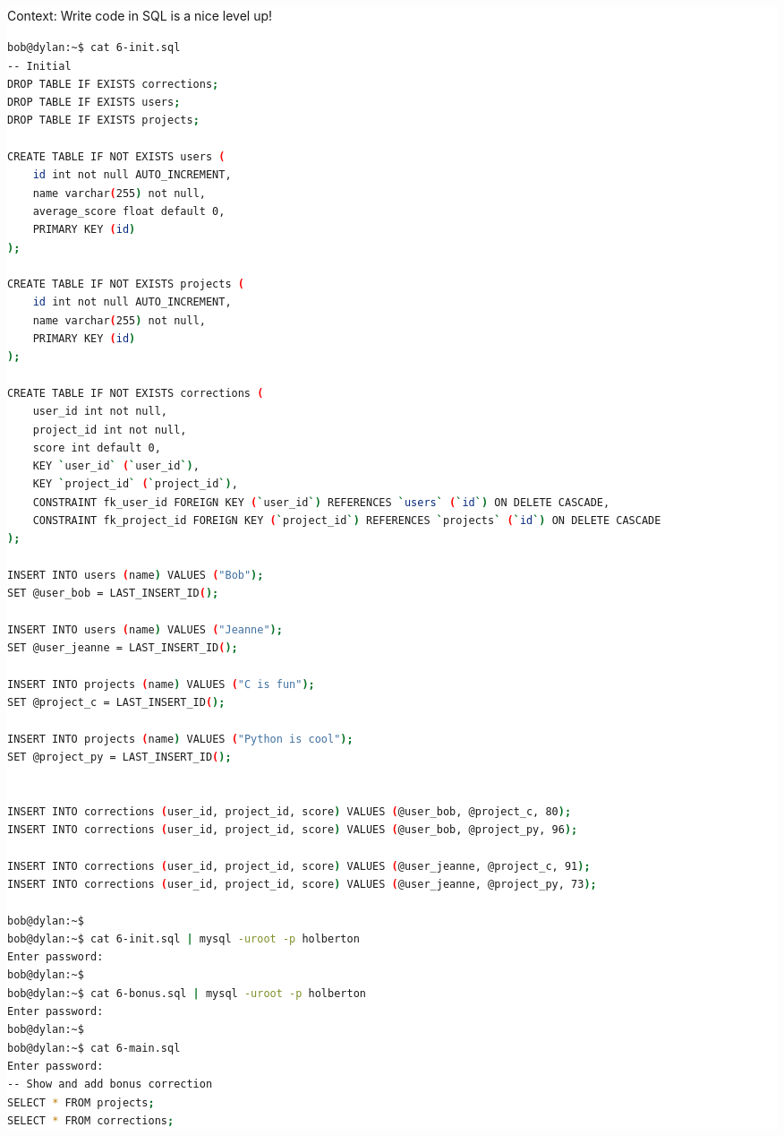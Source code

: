 Context: Write code in SQL is a nice level up!
```bash
bob@dylan:~$ cat 6-init.sql
-- Initial
DROP TABLE IF EXISTS corrections;
DROP TABLE IF EXISTS users;
DROP TABLE IF EXISTS projects;

CREATE TABLE IF NOT EXISTS users (
    id int not null AUTO_INCREMENT,
    name varchar(255) not null,
    average_score float default 0,
    PRIMARY KEY (id)
);

CREATE TABLE IF NOT EXISTS projects (
    id int not null AUTO_INCREMENT,
    name varchar(255) not null,
    PRIMARY KEY (id)
);

CREATE TABLE IF NOT EXISTS corrections (
    user_id int not null,
    project_id int not null,
    score int default 0,
    KEY `user_id` (`user_id`),
    KEY `project_id` (`project_id`),
    CONSTRAINT fk_user_id FOREIGN KEY (`user_id`) REFERENCES `users` (`id`) ON DELETE CASCADE,
    CONSTRAINT fk_project_id FOREIGN KEY (`project_id`) REFERENCES `projects` (`id`) ON DELETE CASCADE
);

INSERT INTO users (name) VALUES ("Bob");
SET @user_bob = LAST_INSERT_ID();

INSERT INTO users (name) VALUES ("Jeanne");
SET @user_jeanne = LAST_INSERT_ID();

INSERT INTO projects (name) VALUES ("C is fun");
SET @project_c = LAST_INSERT_ID();

INSERT INTO projects (name) VALUES ("Python is cool");
SET @project_py = LAST_INSERT_ID();


INSERT INTO corrections (user_id, project_id, score) VALUES (@user_bob, @project_c, 80);
INSERT INTO corrections (user_id, project_id, score) VALUES (@user_bob, @project_py, 96);

INSERT INTO corrections (user_id, project_id, score) VALUES (@user_jeanne, @project_c, 91);
INSERT INTO corrections (user_id, project_id, score) VALUES (@user_jeanne, @project_py, 73);

bob@dylan:~$ 
bob@dylan:~$ cat 6-init.sql | mysql -uroot -p holberton 
Enter password: 
bob@dylan:~$ 
bob@dylan:~$ cat 6-bonus.sql | mysql -uroot -p holberton 
Enter password: 
bob@dylan:~$ 
bob@dylan:~$ cat 6-main.sql
Enter password: 
-- Show and add bonus correction
SELECT * FROM projects;
SELECT * FROM corrections;

```